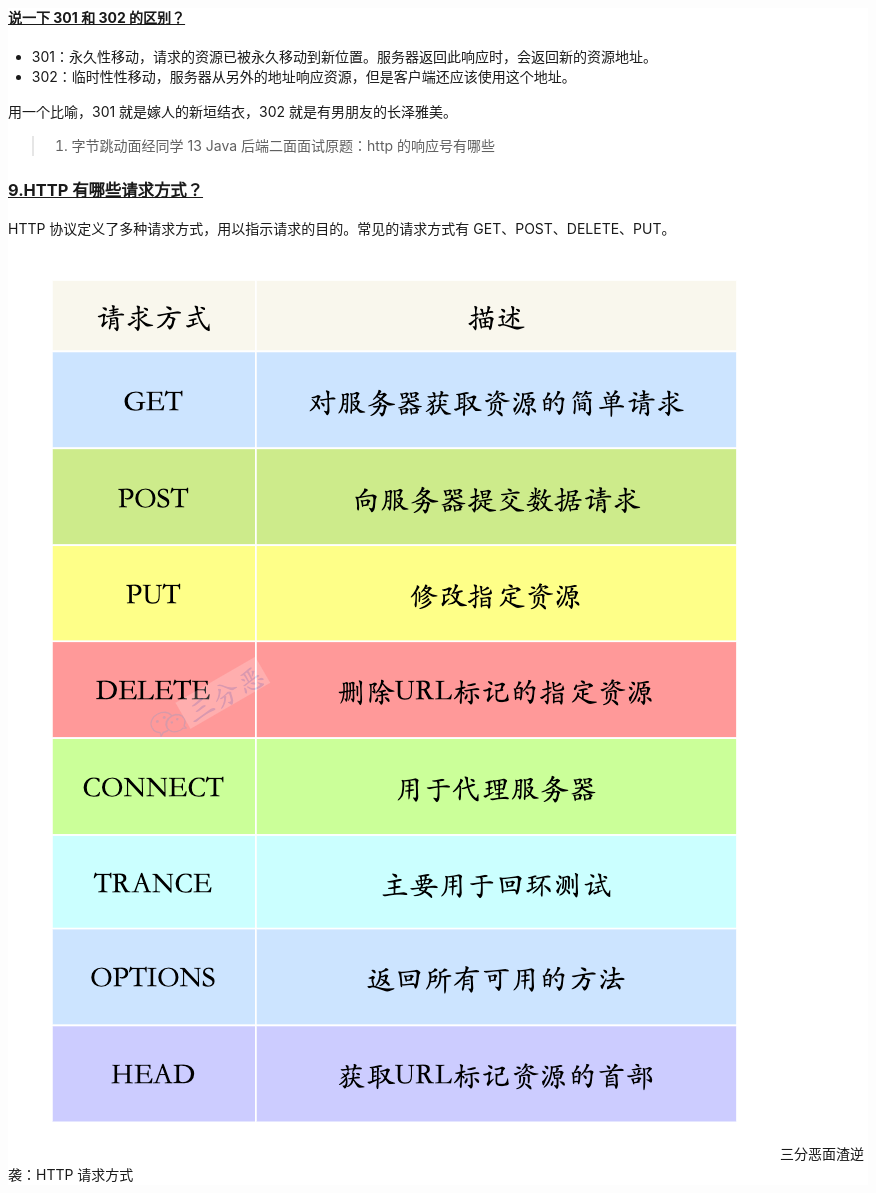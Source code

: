 
#### [说一下 301 和 302 的区别？](#%E8%AF%B4%E4%B8%80%E4%B8%8B-301-%E5%92%8C-302-%E7%9A%84%E5%8C%BA%E5%88%AB)

* 301：永久性移动，请求的资源已被永久移动到新位置。服务器返回此响应时，会返回新的资源地址。
* 302：临时性性移动，服务器从另外的地址响应资源，但是客户端还应该使用这个地址。

用一个比喻，301 就是嫁人的新垣结衣，302 就是有男朋友的长泽雅美。

> 1. 字节跳动面经同学 13 Java 后端二面面试原题：http 的响应号有哪些

### [9.HTTP 有哪些请求方式？](#_9-http-%E6%9C%89%E5%93%AA%E4%BA%9B%E8%AF%B7%E6%B1%82%E6%96%B9%E5%BC%8F)

HTTP 协议定义了多种请求方式，用以指示请求的目的。常见的请求方式有 GET、POST、DELETE、PUT。

![三分恶面渣逆袭：HTTP 请求方式](../../assets/img/blog/computer/weixin-mianznxjsjwllsewswztwxxssc-9e7939fa-0f71-4c45-86e4-26534a05220e.jpg)
三分恶面渣逆袭：HTTP 请求方式
